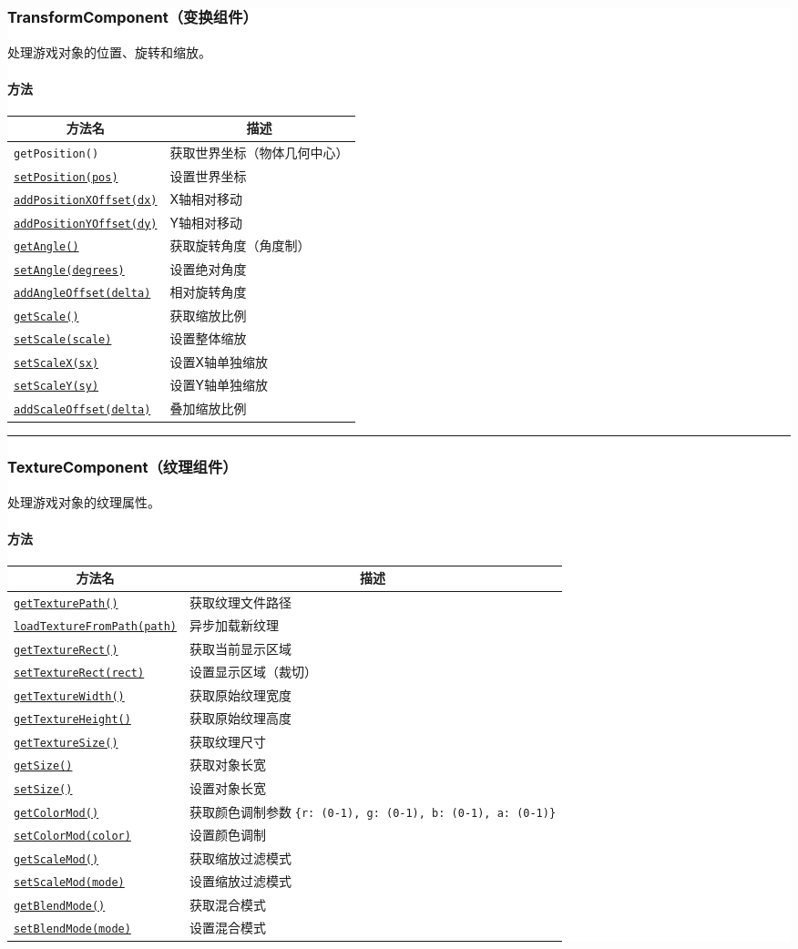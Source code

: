 ### TransformComponent（变换组件）

处理游戏对象的位置、旋转和缩放。

#### 方法

| 方法名 | 描述 |
|--------|------|
| `getPosition()` | 获取世界坐标（物体几何中心） |
| [`setPosition(pos)`](./GearX/runtime/core/utils/object_wrapper.hpp) | 设置世界坐标 |
| [`addPositionXOffset(dx)`](./GearX/runtime/core/utils/object_wrapper.hpp) | X轴相对移动 |
| [`addPositionYOffset(dy)`](./GearX/runtime/core/utils/object_wrapper.hpp) | Y轴相对移动 |
| [`getAngle()`](./GearX/runtime/core/utils/object_wrapper.hpp) | 获取旋转角度（角度制） |
| [`setAngle(degrees)`](./GearX/runtime/core/utils/object_wrapper.hpp) | 设置绝对角度 |
| [`addAngleOffset(delta)`](./GearX/runtime/core/utils/object_wrapper.hpp) | 相对旋转角度 |
| [`getScale()`](./GearX/runtime/core/utils/object_wrapper.hpp) | 获取缩放比例 |
| [`setScale(scale)`](./GearX/runtime/core/utils/object_wrapper.hpp) | 设置整体缩放 |
| [`setScaleX(sx)`](./GearX/runtime/core/utils/object_wrapper.hpp) | 设置X轴单独缩放 |
| [`setScaleY(sy)`](./GearX/runtime/core/utils/object_wrapper.hpp) | 设置Y轴单独缩放 |
| [`addScaleOffset(delta)`](./GearX/runtime/core/utils/object_wrapper.hpp) | 叠加缩放比例 |

---

### TextureComponent（纹理组件）

处理游戏对象的纹理属性。

#### 方法

| 方法名 | 描述 |
|--------|------|
| [`getTexturePath()`](./GearX/runtime/core/utils/object_wrapper.hpp) | 获取纹理文件路径 |
| [`loadTextureFromPath(path)`](./GearX/runtime/core/utils/object_wrapper.hpp) | 异步加载新纹理 |
| [`getTextureRect()`](./GearX/runtime/core/utils/object_wrapper.hpp) | 获取当前显示区域 |
| [`setTextureRect(rect)`](./GearX/runtime/core/utils/object_wrapper.hpp) | 设置显示区域（裁切） |
| [`getTextureWidth()`](./GearX/runtime/core/utils/object_wrapper.hpp) | 获取原始纹理宽度 |
| [`getTextureHeight()`](./GearX/runtime/core/utils/object_wrapper.hpp) | 获取原始纹理高度 |
| [`getTextureSize()`](./GearX/runtime/core/utils/object_wrapper.hpp) | 获取纹理尺寸 |
| [`getSize()`](./GearX/runtime/core/utils/object_wrapper.hpp) | 获取对象长宽 |
| [`setSize()`](./GearX/runtime/core/utils/object_wrapper.hpp) | 设置对象长宽 |
| [`getColorMod()`](./GearX/runtime/core/utils/object_wrapper.hpp) | 获取颜色调制参数 `{r: (0-1), g: (0-1), b: (0-1), a: (0-1)}` |
| [`setColorMod(color)`](./GearX/runtime/core/utils/object_wrapper.hpp) | 设置颜色调制 |
| [`getScaleMod()`](./GearX/runtime/core/utils/object_wrapper.hpp) | 获取缩放过滤模式 |
| [`setScaleMod(mode)`](./GearX/runtime/core/utils/object_wrapper.hpp) | 设置缩放过滤模式 |
| [`getBlendMode()`](./GearX/runtime/core/utils/object_wrapper.hpp) | 获取混合模式 |
| [`setBlendMode(mode)`](./GearX/runtime/core/utils/object_wrapper.hpp) | 设置混合模式 |